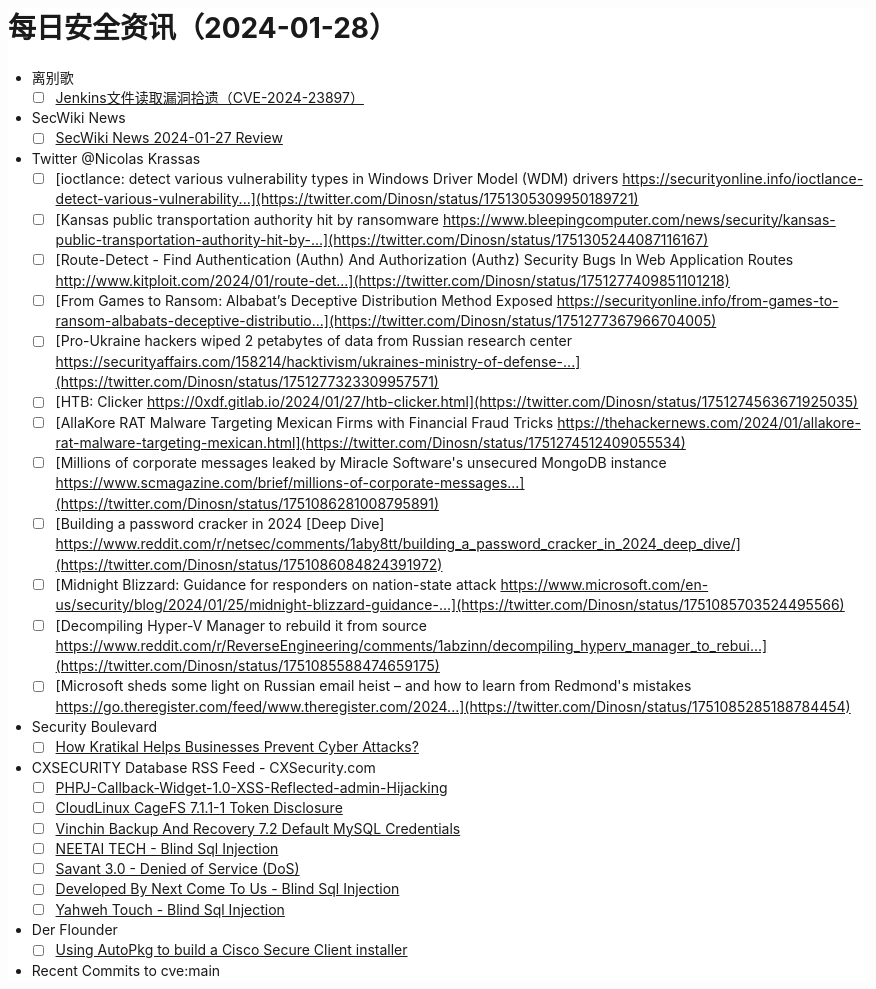 # 每日安全资讯（2024-01-28）

- 离别歌
  - [ ] [Jenkins文件读取漏洞拾遗（CVE-2024-23897）](https://www.leavesongs.com/PENETRATION/jenkins-cve-2024-23897.html)
- SecWiki News
  - [ ] [SecWiki News 2024-01-27 Review](http://www.sec-wiki.com/?2024-01-27)
- Twitter @Nicolas Krassas
  - [ ] [ioctlance: detect various vulnerability types in Windows Driver Model (WDM) drivers https://securityonline.info/ioctlance-detect-various-vulnerability...](https://twitter.com/Dinosn/status/1751305309950189721)
  - [ ] [Kansas public transportation authority hit by ransomware https://www.bleepingcomputer.com/news/security/kansas-public-transportation-authority-hit-by-...](https://twitter.com/Dinosn/status/1751305244087116167)
  - [ ] [Route-Detect - Find Authentication (Authn) And Authorization (Authz) Security Bugs In Web Application Routes http://www.kitploit.com/2024/01/route-det...](https://twitter.com/Dinosn/status/1751277409851101218)
  - [ ] [From Games to Ransom: Albabat’s Deceptive Distribution Method Exposed https://securityonline.info/from-games-to-ransom-albabats-deceptive-distributio...](https://twitter.com/Dinosn/status/1751277367966704005)
  - [ ] [Pro-Ukraine hackers wiped 2 petabytes of data from Russian research center https://securityaffairs.com/158214/hacktivism/ukraines-ministry-of-defense-...](https://twitter.com/Dinosn/status/1751277323309957571)
  - [ ] [HTB: Clicker https://0xdf.gitlab.io/2024/01/27/htb-clicker.html](https://twitter.com/Dinosn/status/1751274563671925035)
  - [ ] [AllaKore RAT Malware Targeting Mexican Firms with Financial Fraud Tricks https://thehackernews.com/2024/01/allakore-rat-malware-targeting-mexican.html](https://twitter.com/Dinosn/status/1751274512409055534)
  - [ ] [Millions of corporate messages leaked by Miracle Software's unsecured MongoDB instance https://www.scmagazine.com/brief/millions-of-corporate-messages...](https://twitter.com/Dinosn/status/1751086281008795891)
  - [ ] [Building a password cracker in 2024 [Deep Dive] https://www.reddit.com/r/netsec/comments/1aby8tt/building_a_password_cracker_in_2024_deep_dive/](https://twitter.com/Dinosn/status/1751086084824391972)
  - [ ] [Midnight Blizzard: Guidance for responders on nation-state attack https://www.microsoft.com/en-us/security/blog/2024/01/25/midnight-blizzard-guidance-...](https://twitter.com/Dinosn/status/1751085703524495566)
  - [ ] [Decompiling Hyper-V Manager to rebuild it from source https://www.reddit.com/r/ReverseEngineering/comments/1abzinn/decompiling_hyperv_manager_to_rebui...](https://twitter.com/Dinosn/status/1751085588474659175)
  - [ ] [Microsoft sheds some light on Russian email heist – and how to learn from Redmond's mistakes https://go.theregister.com/feed/www.theregister.com/2024...](https://twitter.com/Dinosn/status/1751085285188784454)
- Security Boulevard
  - [ ] [How Kratikal Helps Businesses Prevent Cyber Attacks?](https://securityboulevard.com/2024/01/how-kratikal-helps-businesses-prevent-cyber-attacks/)
- CXSECURITY Database RSS Feed - CXSecurity.com
  - [ ] [PHPJ-Callback-Widget-1.0-XSS-Reflected-admin-Hijacking](https://cxsecurity.com/issue/WLB-2024010087)
  - [ ] [CloudLinux CageFS 7.1.1-1 Token Disclosure](https://cxsecurity.com/issue/WLB-2024010086)
  - [ ] [Vinchin Backup And Recovery 7.2 Default MySQL Credentials](https://cxsecurity.com/issue/WLB-2024010085)
  - [ ] [NEETAI TECH - Blind Sql Injection](https://cxsecurity.com/issue/WLB-2024010084)
  - [ ] [Savant 3.0 - Denied of Service (DoS)](https://cxsecurity.com/issue/WLB-2024010083)
  - [ ] [Developed By Next Come To Us - Blind Sql Injection](https://cxsecurity.com/issue/WLB-2024010082)
  - [ ] [Yahweh Touch - Blind Sql Injection](https://cxsecurity.com/issue/WLB-2024010081)
- Der Flounder
  - [ ] [Using AutoPkg to build a Cisco Secure Client installer](https://derflounder.wordpress.com/2024/01/27/using-autopkg-to-build-a-cisco-secure-client-installer/)
- Recent Commits to cve:main